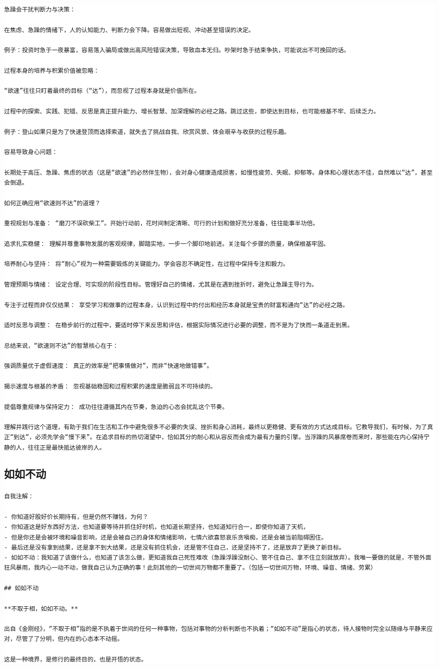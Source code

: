 ```
急躁会干扰判断力与决策：

在焦虑、急躁的情绪下，人的认知能力、判断力会下降。容易做出短视、冲动甚至错误的决定。

例子：投资时急于一夜暴富，容易落入骗局或做出高风险错误决策，导致血本无归。吵架时急于结束争执，可能说出不可挽回的话。

过程本身的培养与积累价值被忽略：

“欲速”往往只盯着最终的目标（“达”），而忽视了过程本身就是价值所在。

过程中的探索、实践、犯错、反思是真正提升能力、增长智慧、加深理解的必经之路。跳过这些，即使达到目标，也可能根基不牢、后续乏力。

例子：登山如果只是为了快速登顶而选择索道，就失去了挑战自我、欣赏风景、体会艰辛与收获的过程乐趣。

容易导致身心问题：

长期处于高压、急躁、焦虑的状态（这是“欲速”的必然伴生物），会对身心健康造成损害，如慢性疲劳、失眠、抑郁等。身体和心理状态不佳，自然难以“达”，甚至会倒退。

如何正确应用“欲速则不达”的道理？

重视规划与准备： “磨刀不误砍柴工”。开始行动前，花时间制定清晰、可行的计划和做好充分准备，往往能事半功倍。

追求扎实稳健： 理解并尊重事物发展的客观规律，脚踏实地，一步一个脚印地前进。关注每个步骤的质量，确保根基牢固。

培养耐心与坚持： 将“耐心”视为一种需要锻炼的关键能力。学会容忍不确定性，在过程中保持专注和毅力。

管理预期与情绪： 设定合理、可实现的阶段性目标。管理好自己的情绪，尤其是在遇到挫折时，避免让急躁主导行为。

专注于过程而非仅仅结果： 享受学习和做事的过程本身，认识到过程中的付出和经历本身就是宝贵的财富和通向“达”的必经之路。

适时反思与调整： 在稳步前行的过程中，要适时停下来反思和评估，根据实际情况进行必要的调整，而不是为了快而一条道走到黑。

总结来说，“欲速则不达”的智慧核心在于：

强调质量优于虚假速度： 真正的效率是“把事情做对”，而非“快速地做错事”。

揭示速度与根基的矛盾： 忽视基础稳固和过程积累的速度是脆弱且不可持续的。

提倡尊重规律与保持定力： 成功往往遵循其内在节奏，急迫的心态会扰乱这个节奏。

理解并践行这个道理，有助于我们在生活和工作中避免很多不必要的失误、挫折和身心消耗，最终以更稳健、更有效的方式达成目标。它教导我们，有时候，为了真正“到达”，必须先学会“慢下来”。在追求目标的热切渴望中，恰如其分的耐心和从容反而会成为最有力量的引擎。当浮躁的风暴席卷而来时，那些能在内心保持宁静的人，往往正是最快抵达彼岸的人。
```

## 如如不动

```
自我注解：

- 你知道好股好价长期持有，但是仍然不赚钱，为何？
- 你知道这是好东西好方法，也知道要等待并抓住好时机，也知道长期坚持，也知道知行合一，即使你知道了天机，
- 但是你还是会被环境和噪音影响，还是会被自己的身体和情绪影响，七情六欲喜怒哀乐贪嗔痴，还是会被当前阻碍困住。
- 最后还是没有拿到结果，还是拿不到大结果，还是没有抓住机会，还是管不住自己，还是坚持不了，还是放弃了更换了新目标。
- 如如不动：我知道了该做什么，也知道了该怎么做，更知道我自己死性难改（急躁浮躁没耐心、管不住自己、拿不住立刻就放弃）。我唯一要做的就是，不管外面狂风暴雨，我内心一动不动，做我自己认为正确的事！此刻其他的一切世间万物都不重要了。（包括一切世间万物，环境、噪音、情绪、劳累）

## 如如不动

**不取于相，如如不动。**

出自《金刚经》，“不取于相”指的是不执着于世间的任何一种事物，包括对事物的分析判断也不执着；“如如不动”是指心的状态，待人接物时完全以随缘与平静来应对，尽管了了分明，但内在的心态本不动摇。

这是一种境界，是修行的最终目的，也是开悟的状态。
```